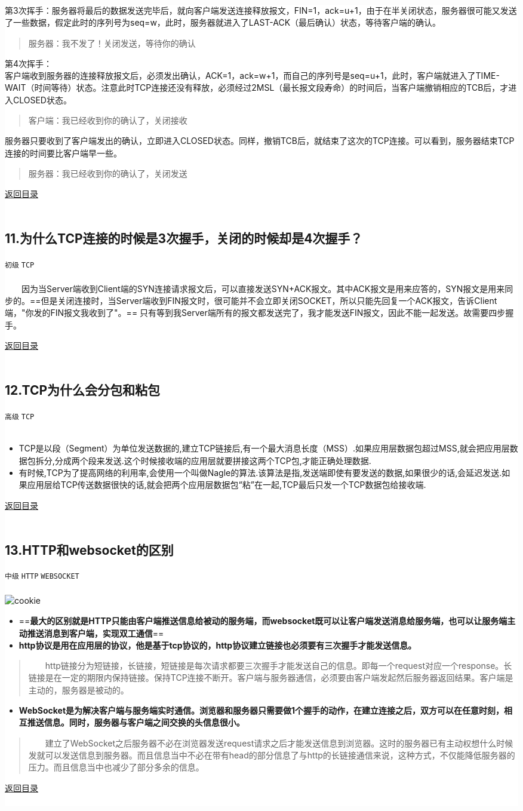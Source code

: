 第3次挥手：服务器将最后的数据发送完毕后，就向客户端发送连接释放报文，FIN=1，ack=u+1，由于在半关闭状态，服务器很可能又发送了一些数据，假定此时的序列号为seq=w，此时，服务器就进入了LAST-ACK（最后确认）状态，等待客户端的确认。

> 服务器：我不发了！关闭发送，等待你的确认

第4次挥手：<br>客户端收到服务器的连接释放报文后，必须发出确认，ACK=1，ack=w+1，而自己的序列号是seq=u+1，此时，客户端就进入了TIME-WAIT（时间等待）状态。注意此时TCP连接还没有释放，必须经过2MSL（最长报文段寿命）的时间后，当客户端撤销相应的TCB后，才进入CLOSED状态。

> 客户端：我已经收到你的确认了，关闭接收

服务器只要收到了客户端发出的确认，立即进入CLOSED状态。同样，撤销TCB后，就结束了这次的TCP连接。可以看到，服务器结束TCP连接的时间要比客户端早一些。

> 服务器：我已经收到你的确认了，关闭发送

[返回目录](#目录)
<br><br>

## 11.为什么TCP连接的时候是3次握手，关闭的时候却是4次握手？

`初级` `TCP`<br><br>
&#8195;&#8195;因为当Server端收到Client端的SYN连接请求报文后，可以直接发送SYN+ACK报文。其中ACK报文是用来应答的，SYN报文是用来同步的。==但是关闭连接时，当Server端收到FIN报文时，很可能并不会立即关闭SOCKET，所以只能先回复一个ACK报文，告诉Client端，"你发的FIN报文我收到了"。== 只有等到我Server端所有的报文都发送完了，我才能发送FIN报文，因此不能一起发送。故需要四步握手。

[返回目录](#目录)
<br><br>

## 12.TCP为什么会分包和粘包

`高级` `TCP`<br><br>

- TCP是以段（Segment）为单位发送数据的,建立TCP链接后,有一个最大消息长度（MSS）.如果应用层数据包超过MSS,就会把应用层数据包拆分,分成两个段来发送.这个时候接收端的应用层就要拼接这两个TCP包,才能正确处理数据.
- 有时候,TCP为了提高网络的利用率,会使用一个叫做Nagle的算法.该算法是指,发送端即使有要发送的数据,如果很少的话,会延迟发送.如果应用层给TCP传送数据很快的话,就会把两个应用层数据包“粘”在一起,TCP最后只发一个TCP数据包给接收端.

[返回目录](#目录)
<br><br>

## 13.HTTP和websocket的区别

`中级` `HTTP` `WEBSOCKET`<br><br>
<img src="https://img-blog.csdnimg.cn/20191205123219258.png?x-oss-process=image/watermark,type_ZmFuZ3poZW5naGVpdGk,shadow_10,text_aHR0cHM6Ly9ibG9nLmNzZG4ubmV0L3dlaXhpbl80MTYyMjA0Mw==,size_16,color_FFFFFF,t_70" width="750" height="400" alt="cookie" align=center>

- ==**最大的区别就是HTTP只能由客户端推送信息给被动的服务端，而websocket既可以让客户端发送消息给服务端，也可以让服务端主动推送消息到客户端，实现双工通信**==
- **http协议是用在应用层的协议，他是基于tcp协议的，http协议建立链接也必须要有三次握手才能发送信息。**

>  &#8195;&#8195;http链接分为短链接，长链接，短链接是每次请求都要三次握手才能发送自己的信息。即每一个request对应一个response。长链接是在一定的期限内保持链接。保持TCP连接不断开。客户端与服务器通信，必须要由客户端发起然后服务器返回结果。客户端是主动的，服务器是被动的。 

- **WebSocket是为解决客户端与服务端实时通信。浏览器和服务器只需要做1个握手的动作，在建立连接之后，双方可以在任意时刻，相互推送信息。同时，服务器与客户端之间交换的头信息很小。**

>  &#8195;&#8195;建立了WebSocket之后服务器不必在浏览器发送request请求之后才能发送信息到浏览器。这时的服务器已有主动权想什么时候发就可以发送信息到服务器。而且信息当中不必在带有head的部分信息了与http的长链接通信来说，这种方式，不仅能降低服务器的压力。而且信息当中也减少了部分多余的信息。

[返回目录](#目录)
<br><br>
